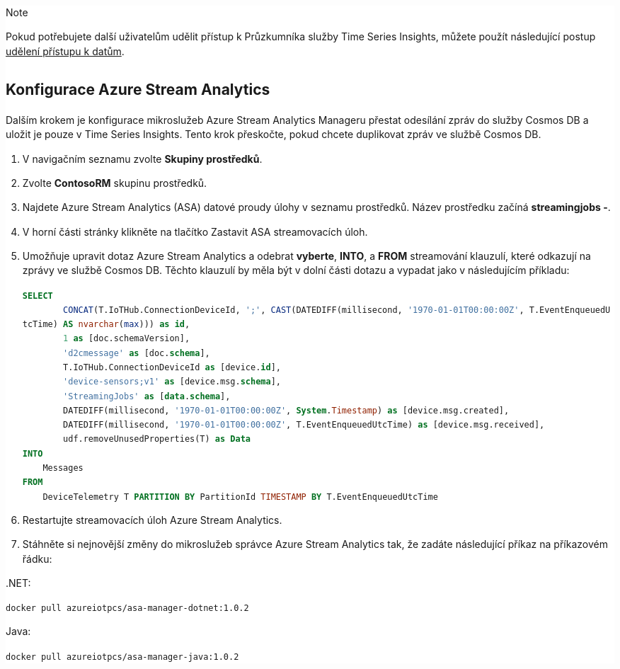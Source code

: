 > [!NOTE]
> Pokud potřebujete další uživatelům udělit přístup k Průzkumníka služby Time Series Insights, můžete použít následující postup [udělení přístupu k datům](../time-series-insights/time-series-insights-data-access.md#grant-data-access).

## <a name="configure-azure-stream-analytics"></a>Konfigurace Azure Stream Analytics 

Dalším krokem je konfigurace mikroslužeb Azure Stream Analytics Manageru přestat odesílání zpráv do služby Cosmos DB a uložit je pouze v Time Series Insights. Tento krok přeskočte, pokud chcete duplikovat zpráv ve službě Cosmos DB.

1. V navigačním seznamu zvolte **Skupiny prostředků**.

1. Zvolte **ContosoRM** skupinu prostředků.

1. Najdete Azure Stream Analytics (ASA) datové proudy úlohy v seznamu prostředků. Název prostředku začíná **streamingjobs -**.

1. V horní části stránky klikněte na tlačítko Zastavit ASA streamovacích úloh.

1. Umožňuje upravit dotaz Azure Stream Analytics a odebrat **vyberte**, **INTO**, a **FROM** streamování klauzulí, které odkazují na zprávy ve službě Cosmos DB. Těchto klauzulí by měla být v dolní části dotazu a vypadat jako v následujícím příkladu:

    ```sql
    SELECT
            CONCAT(T.IoTHub.ConnectionDeviceId, ';', CAST(DATEDIFF(millisecond, '1970-01-01T00:00:00Z', T.EventEnqueuedUtcTime) AS nvarchar(max))) as id,
            1 as [doc.schemaVersion],
            'd2cmessage' as [doc.schema],
            T.IoTHub.ConnectionDeviceId as [device.id],
            'device-sensors;v1' as [device.msg.schema],
            'StreamingJobs' as [data.schema],
            DATEDIFF(millisecond, '1970-01-01T00:00:00Z', System.Timestamp) as [device.msg.created],
            DATEDIFF(millisecond, '1970-01-01T00:00:00Z', T.EventEnqueuedUtcTime) as [device.msg.received],
            udf.removeUnusedProperties(T) as Data
    INTO
        Messages
    FROM
        DeviceTelemetry T PARTITION BY PartitionId TIMESTAMP BY T.EventEnqueuedUtcTime
    ```

6. Restartujte streamovacích úloh Azure Stream Analytics.

7. Stáhněte si nejnovější změny do mikroslužeb správce Azure Stream Analytics tak, že zadáte následující příkaz na příkazovém řádku:

.NET: 

```
docker pull azureiotpcs/asa-manager-dotnet:1.0.2
```

Java:
```
docker pull azureiotpcs/asa-manager-java:1.0.2
```
